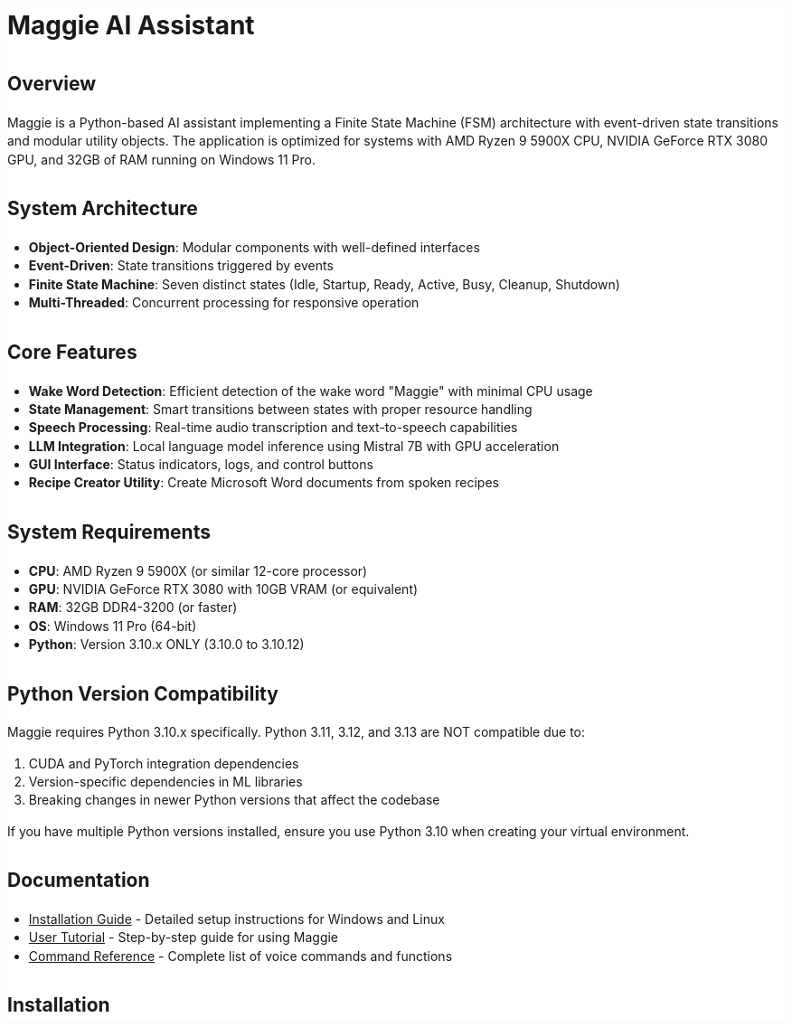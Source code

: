 # Maggie AI Assistant

## Overview
Maggie is a Python-based AI assistant implementing a Finite State Machine (FSM) architecture with event-driven state transitions and modular utility objects. The application is optimized for systems with AMD Ryzen 9 5900X CPU, NVIDIA GeForce RTX 3080 GPU, and 32GB of RAM running on Windows 11 Pro.

## System Architecture
- **Object-Oriented Design**: Modular components with well-defined interfaces
- **Event-Driven**: State transitions triggered by events
- **Finite State Machine**: Seven distinct states (Idle, Startup, Ready, Active, Busy, Cleanup, Shutdown)
- **Multi-Threaded**: Concurrent processing for responsive operation

## Core Features
- **Wake Word Detection**: Efficient detection of the wake word "Maggie" with minimal CPU usage
- **State Management**: Smart transitions between states with proper resource handling
- **Speech Processing**: Real-time audio transcription and text-to-speech capabilities
- **LLM Integration**: Local language model inference using Mistral 7B with GPU acceleration
- **GUI Interface**: Status indicators, logs, and control buttons
- **Recipe Creator Utility**: Create Microsoft Word documents from spoken recipes

## System Requirements
- **CPU**: AMD Ryzen 9 5900X (or similar 12-core processor)
- **GPU**: NVIDIA GeForce RTX 3080 with 10GB VRAM (or equivalent)
- **RAM**: 32GB DDR4-3200 (or faster)
- **OS**: Windows 11 Pro (64-bit)
- **Python**: Version 3.10.x ONLY (3.10.0 to 3.10.12)

## Python Version Compatibility

Maggie requires Python 3.10.x specifically. Python 3.11, 3.12, and 3.13 are NOT compatible due to:
1. CUDA and PyTorch integration dependencies
2. Version-specific dependencies in ML libraries
3. Breaking changes in newer Python versions that affect the codebase

If you have multiple Python versions installed, ensure you use Python 3.10 when creating your virtual environment.

## Documentation

- [Installation Guide](INSTALLATION.md) - Detailed setup instructions for Windows and Linux
- [User Tutorial](USER_TUTORIAL.md) - Step-by-step guide for using Maggie
- [Command Reference](COMMAND_REFERENCE.md) - Complete list of voice commands and functions

## Installation
